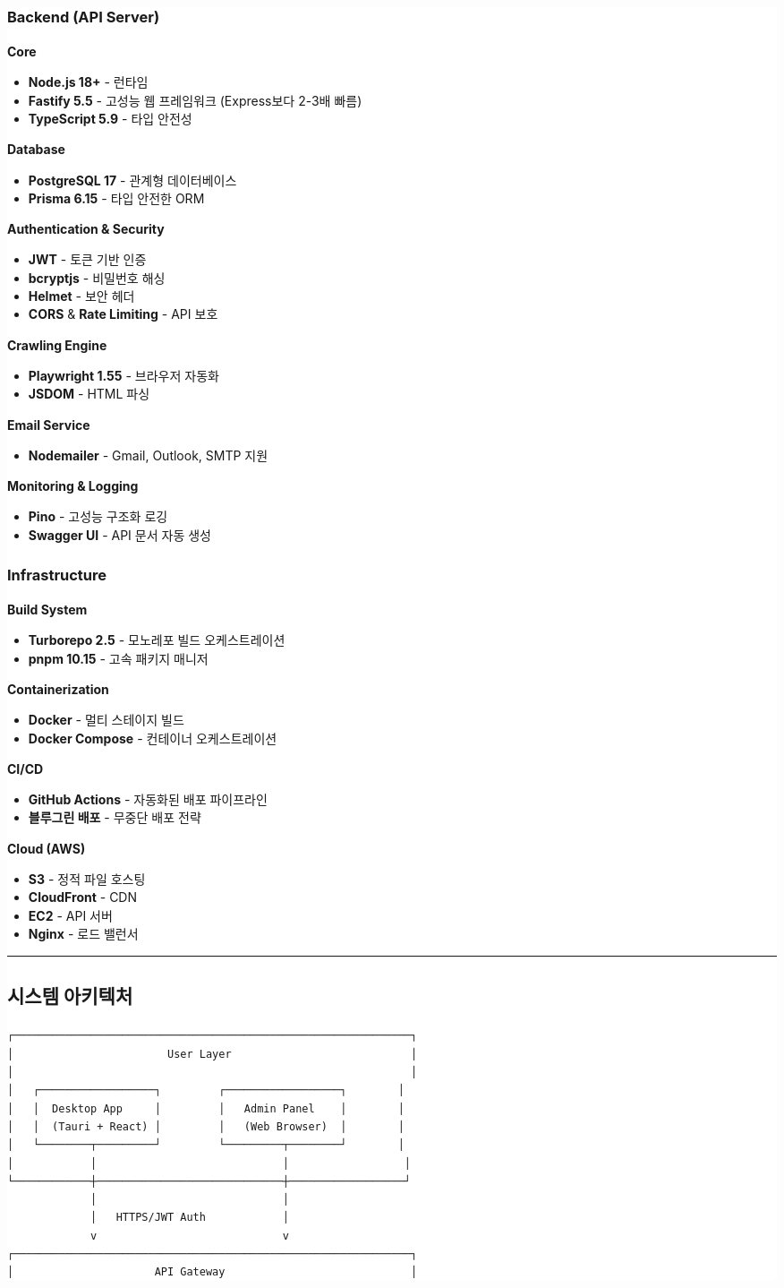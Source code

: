 ### Backend (API Server)

**Core**
- **Node.js 18+** - 런타임
- **Fastify 5.5** - 고성능 웹 프레임워크 (Express보다 2-3배 빠름)
- **TypeScript 5.9** - 타입 안전성

**Database**
- **PostgreSQL 17** - 관계형 데이터베이스
- **Prisma 6.15** - 타입 안전한 ORM

**Authentication & Security**
- **JWT** - 토큰 기반 인증
- **bcryptjs** - 비밀번호 해싱
- **Helmet** - 보안 헤더
- **CORS** & **Rate Limiting** - API 보호

**Crawling Engine**
- **Playwright 1.55** - 브라우저 자동화
- **JSDOM** - HTML 파싱

**Email Service**
- **Nodemailer** - Gmail, Outlook, SMTP 지원

**Monitoring & Logging**
- **Pino** - 고성능 구조화 로깅
- **Swagger UI** - API 문서 자동 생성

### Infrastructure

**Build System**
- **Turborepo 2.5** - 모노레포 빌드 오케스트레이션
- **pnpm 10.15** - 고속 패키지 매니저

**Containerization**
- **Docker** - 멀티 스테이지 빌드
- **Docker Compose** - 컨테이너 오케스트레이션

**CI/CD**
- **GitHub Actions** - 자동화된 배포 파이프라인
- **블루그린 배포** - 무중단 배포 전략

**Cloud (AWS)**
- **S3** - 정적 파일 호스팅
- **CloudFront** - CDN
- **EC2** - API 서버
- **Nginx** - 로드 밸런서

---

## 시스템 아키텍처

```
┌──────────────────────────────────────────────────────────────┐
│                        User Layer                            │
│                                                              │
│   ┌──────────────────┐         ┌──────────────────┐        │
│   │  Desktop App     │         │   Admin Panel    │        │
│   │  (Tauri + React) │         │   (Web Browser)  │        │
│   └────────┬─────────┘         └─────────┬────────┘        │
│            │                             │                  │
└────────────┼─────────────────────────────┼──────────────────┘
             │                             │
             │   HTTPS/JWT Auth            │
             v                             v
┌──────────────────────────────────────────────────────────────┐
│                      API Gateway                             │
```